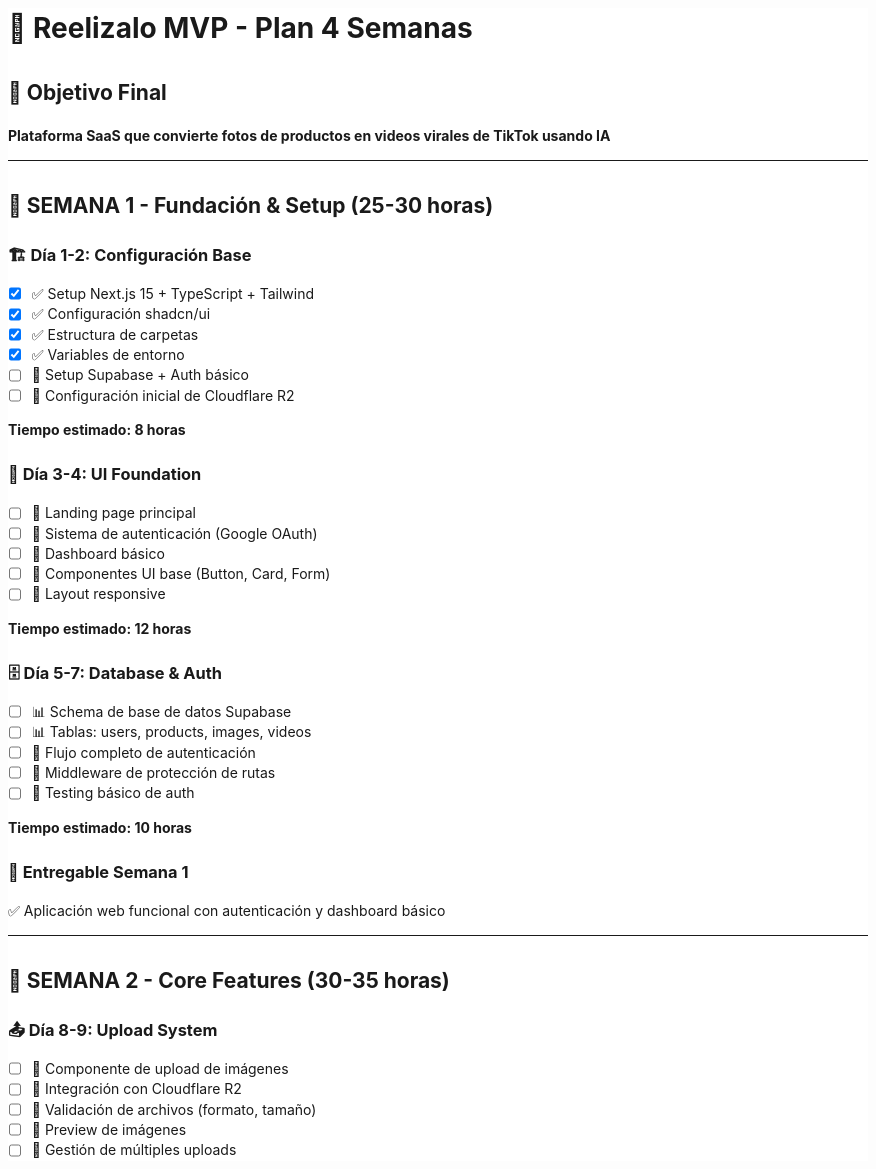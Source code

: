 # 🚀 Reelizalo MVP - Plan 4 Semanas

## 🎯 Objetivo Final
**Plataforma SaaS que convierte fotos de productos en videos virales de TikTok usando IA**

---

## 📅 SEMANA 1 - Fundación & Setup (25-30 horas)

### 🏗️ **Día 1-2: Configuración Base**
- [x] ✅ Setup Next.js 15 + TypeScript + Tailwind
- [x] ✅ Configuración shadcn/ui 
- [x] ✅ Estructura de carpetas
- [x] ✅ Variables de entorno
- [ ] 🔧 Setup Supabase + Auth básico
- [ ] 🔧 Configuración inicial de Cloudflare R2

**Tiempo estimado: 8 horas**

### 🎨 **Día 3-4: UI Foundation**
- [ ] 🎨 Landing page principal
- [ ] 🎨 Sistema de autenticación (Google OAuth)
- [ ] 🎨 Dashboard básico
- [ ] 🎨 Componentes UI base (Button, Card, Form)
- [ ] 🎨 Layout responsive

**Tiempo estimado: 12 horas**

### 🗄️ **Día 5-7: Database & Auth**
- [ ] 📊 Schema de base de datos Supabase
- [ ] 📊 Tablas: users, products, images, videos
- [ ] 🔐 Flujo completo de autenticación
- [ ] 🔐 Middleware de protección de rutas
- [ ] 🧪 Testing básico de auth

**Tiempo estimado: 10 horas**

### 🎯 **Entregable Semana 1**
✅ Aplicación web funcional con autenticación y dashboard básico

---

## 📅 SEMANA 2 - Core Features (30-35 horas)

### 📤 **Día 8-9: Upload System**
- [ ] 📁 Componente de upload de imágenes
- [ ] 📁 Integración con Cloudflare R2
- [ ] 📁 Validación de archivos (formato, tamaño)
- [ ] 📁 Preview de imágenes
- [ ] 📁 Gestión de múltiples uploads
